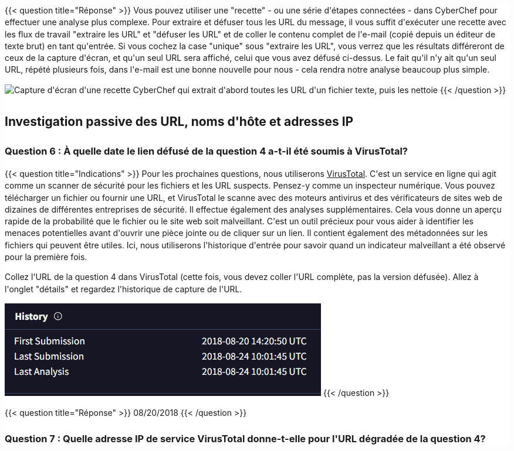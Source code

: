 {{< question title="Réponse" >}}
Vous pouvez utiliser une "recette" - ou une série d'étapes connectées - dans CyberChef pour effectuer une analyse plus complexe. Pour extraire et défuser tous les URL du message, il vous suffit d'exécuter une recette avec les flux de travail "extraire les URL" et "défuser les URL" et de coller le contenu complet de l'e-mail (copié depuis un éditeur de texte brut) en tant qu'entrée. Si vous cochez la case "unique" sous "extraire les URL", vous verrez que les résultats différeront de ceux de la capture d'écran, et qu'un seul URL sera affiché, celui que vous avez défusé ci-dessus. Le fait qu'il n'y ait qu'un seul URL, répété plusieurs fois, dans l'e-mail est une bonne nouvelle pour nous - cela rendra notre analyse beaucoup plus simple.

![Capture d'écran d'une recette CyberChef qui extrait d'abord toutes les URL d'un fichier texte, puis les nettoie](/media/uploads/CTF9_cyberchef.png)
{{< /question >}}

## Investigation passive des URL, noms d'hôte et adresses IP

### Question 6 : À quelle date le lien défusé de la question 4 a-t-il été soumis à VirusTotal?

{{< question title="Indications" >}}
Pour les prochaines questions, nous utiliserons [VirusTotal](https://www.virustotal.com/). C'est un service en ligne qui agit comme un scanner de sécurité pour les fichiers et les URL suspects. Pensez-y comme un inspecteur numérique. Vous pouvez télécharger un fichier ou fournir une URL, et VirusTotal le scanne avec des moteurs antivirus et des vérificateurs de sites web de dizaines de différentes entreprises de sécurité. Il effectue également des analyses supplémentaires. Cela vous donne un aperçu rapide de la probabilité que le fichier ou le site web soit malveillant. C'est un outil précieux pour vous aider à identifier les menaces potentielles avant d'ouvrir une pièce jointe ou de cliquer sur un lien. Il contient également des métadonnées sur les fichiers qui peuvent être utiles. Ici, nous utiliserons l'historique d'entrée pour savoir quand un indicateur malveillant a été observé pour la première fois.

Collez l'URL de la question 4 dans VirusTotal (cette fois, vous devez coller l'URL complète, pas la version défusée). Allez à l'onglet "détails" et regardez l'historique de capture de l'URL.

![Une capture d'écran de l'historique de VirusTotal, montrant trois dates : première soumission, dernière soumission, dernière analyse](/media/uploads/CTF9_VirusTotal.png)
{{< /question >}}

{{< question title="Réponse" >}}
08/20/2018
{{< /question >}}

### Question 7 : Quelle adresse IP de service VirusTotal donne-t-elle pour l'URL dégradée de la question 4?

